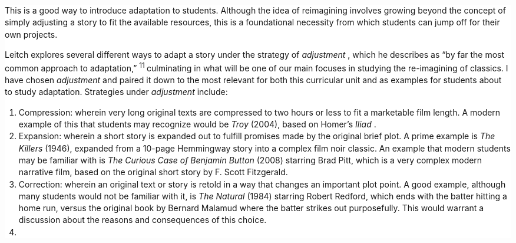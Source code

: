   This is a good way to introduce adaptation to students. Although the idea of reimagining involves growing beyond the concept of simply adjusting a story to fit the available resources, this is a foundational necessity from which students can jump off for their own projects.
 </p>
 <p>
  Leitch explores several different ways to adapt a story under the strategy of
  <em>
   adjustment
  </em>
  , which he describes as “by far the most common approach to adaptation,”
  <sup>
   11
  </sup>
  culminating in what will be one of our main focuses in studying the re-imagining of classics. I have chosen
  <em>
   adjustment
  </em>
  and paired it down to the most relevant for both this curricular unit and as examples for students about to study adaptation. Strategies under
  <em>
   adjustment
  </em>
  include:
 </p>
 <ol>
  <li>
   Compression: wherein very long original texts are compressed to two hours or less to fit a marketable film length. A modern example of this that students may recognize would be
   <em>
    Troy
   </em>
   (2004), based on Homer’s
   <em>
    Iliad
   </em>
   .
  </li>
  <li>
   Expansion: wherein a short story is expanded out to fulfill promises made by the original brief plot. A prime example is
   <em>
    The Killers
   </em>
   (1946), expanded from a 10-page Hemmingway story into a complex film noir classic. An example that modern students may be familiar with is
   <em>
    The Curious Case of Benjamin Button
   </em>
   (2008) starring Brad Pitt, which is a very complex modern narrative film, based on the original short story by F. Scott Fitzgerald.
  </li>
  <li>
   Correction: wherein an original text or story is retold in a way that changes an important plot point. A good example, although many students would not be familiar with it, is
   <em>
    The Natural
   </em>
   (1984) starring Robert Redford, which ends with the batter hitting a home run, versus the original book by Bernard Malamud where the batter strikes out purposefully. This would warrant a discussion about the reasons and consequences of this choice.
  </li>
  <li>